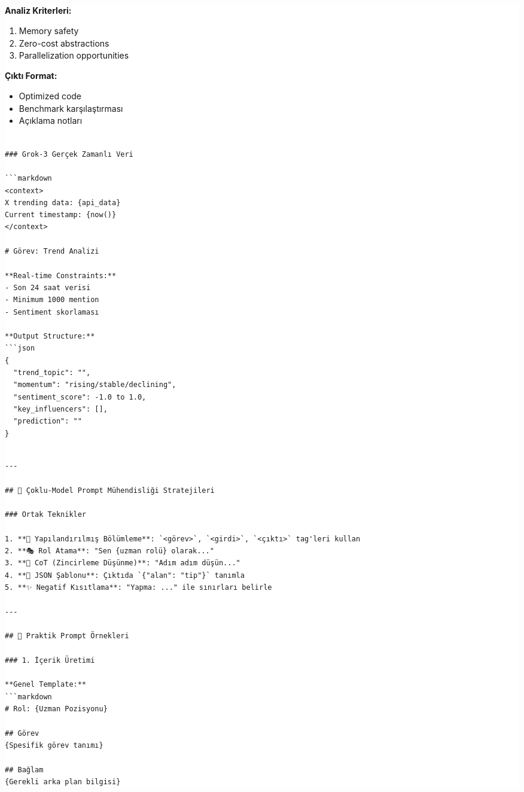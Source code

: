 **Analiz Kriterleri:**
1. Memory safety
2. Zero-cost abstractions
3. Parallelization opportunities

**Çıktı Format:**
- Optimized code
- Benchmark karşılaştırması
- Açıklama notları
```

### Grok-3 Gerçek Zamanlı Veri

```markdown
<context>
X trending data: {api_data}
Current timestamp: {now()}
</context>

# Görev: Trend Analizi

**Real-time Constraints:**
- Son 24 saat verisi
- Minimum 1000 mention
- Sentiment skorlaması

**Output Structure:**
```json
{
  "trend_topic": "",
  "momentum": "rising/stable/declining",
  "sentiment_score": -1.0 to 1.0,
  "key_influencers": [],
  "prediction": ""
}
```
```

---

## 🌟 Çoklu-Model Prompt Mühendisliği Stratejileri

### Ortak Teknikler

1. **📌 Yapılandırılmış Bölümleme**: `<görev>`, `<girdi>`, `<çıktı>` tag'leri kullan
2. **🎭 Rol Atama**: "Sen {uzman rolü} olarak..."
3. **🔄 CoT (Zincirleme Düşünme)**: "Adım adım düşün..."
4. **🧩 JSON Şablonu**: Çıktıda `{"alan": "tip"}` tanımla
5. **✨ Negatif Kısıtlama**: "Yapma: ..." ile sınırları belirle

---

## 📝 Praktik Prompt Örnekleri

### 1. İçerik Üretimi

**Genel Template:**
```markdown
# Rol: {Uzman Pozisyonu}

## Görev
{Spesifik görev tanımı}

## Bağlam
{Gerekli arka plan bilgisi}
```